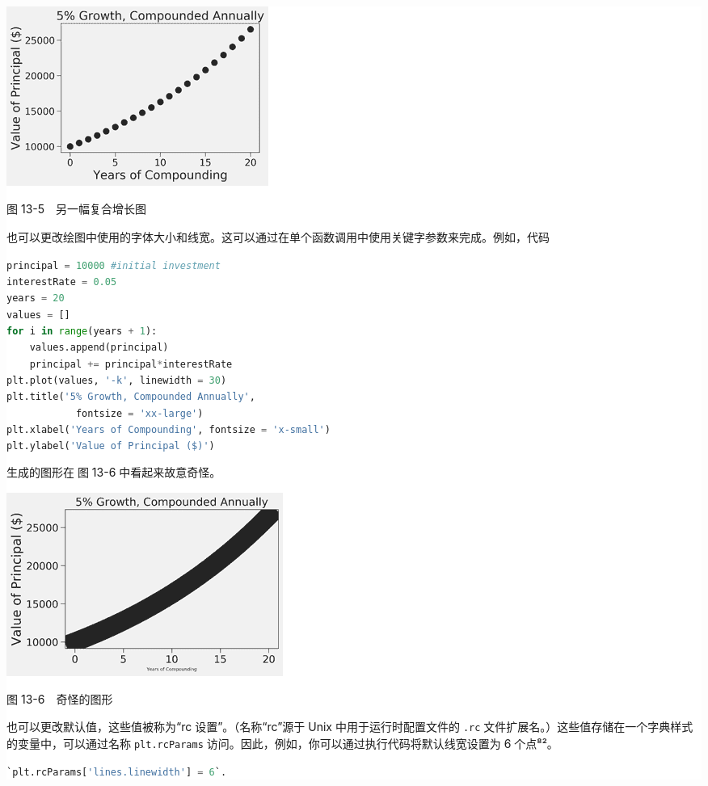 ![c13-fig-0005.jpg](img/c13-fig-0005.jpg)

图 13-5 另一幅复合增长图

也可以更改绘图中使用的字体大小和线宽。这可以通过在单个函数调用中使用关键字参数来完成。例如，代码

```py
﻿﻿principal = 10000 #initial investment
interestRate = 0.05
years = 20
values = []
for i in range(years + 1):
    values.append(principal)
    principal += principal*interestRate
plt.plot(values, '-k', linewidth = 30)
plt.title('5% Growth, Compounded Annually',
            fontsize = 'xx-large')
plt.xlabel('Years of Compounding', fontsize = 'x-small')
plt.ylabel('Value of Principal ($)')
```

生成的图形在 图 13-6 中看起来故意奇怪。

![c13-fig-0006.jpg](img/c13-fig-0006.jpg)

图 13-6 奇怪的图形

也可以更改默认值，这些值被称为“rc 设置”。（名称“rc”源于 Unix 中用于运行时配置文件的 `.rc` 文件扩展名。）这些值存储在一个字典样式的变量中，可以通过名称 `plt.rcParams` 访问。因此，例如，你可以通过执行代码将默认线宽设置为 6 个点⁸²。

```py
`plt.rcParams['lines.linewidth'] = 6`.
```
